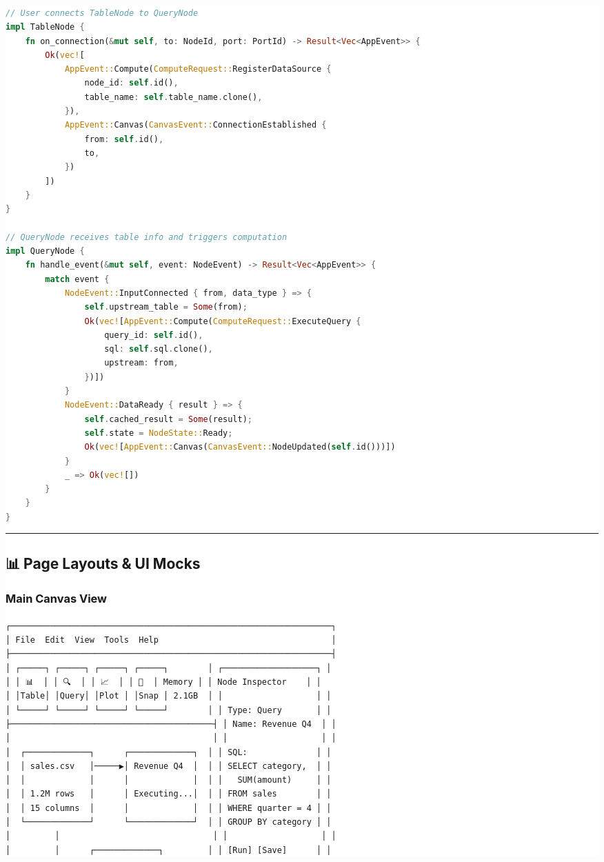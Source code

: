 ```rust
// User connects TableNode to QueryNode
impl TableNode {
    fn on_connection(&mut self, to: NodeId, port: PortId) -> Result<Vec<AppEvent>> {
        Ok(vec![
            AppEvent::Compute(ComputeRequest::RegisterDataSource {
                node_id: self.id(),
                table_name: self.table_name.clone(),
            }),
            AppEvent::Canvas(CanvasEvent::ConnectionEstablished {
                from: self.id(),
                to,
            })
        ])
    }
}

// QueryNode receives table info and triggers computation
impl QueryNode {
    fn handle_event(&mut self, event: NodeEvent) -> Result<Vec<AppEvent>> {
        match event {
            NodeEvent::InputConnected { from, data_type } => {
                self.upstream_table = Some(from);
                Ok(vec![AppEvent::Compute(ComputeRequest::ExecuteQuery {
                    query_id: self.id(),
                    sql: self.sql.clone(),
                    upstream: from,
                })])
            }
            NodeEvent::DataReady { result } => {
                self.cached_result = Some(result);
                self.state = NodeState::Ready;
                Ok(vec![AppEvent::Canvas(CanvasEvent::NodeUpdated(self.id()))])
            }
            _ => Ok(vec![])
        }
    }
}
```

---

## 📊 Page Layouts & UI Mocks

### Main Canvas View
```
┌─────────────────────────────────────────────────────────────────┐
│ File  Edit  View  Tools  Help                                   │
├─────────────────────────────────────────────────────────────────┤
│ ┌─────┐ ┌─────┐ ┌─────┐ ┌─────┐        │ ┌───────────────────┐ │
│ │ 📊  │ │ 🔍  │ │ 📈  │ │ 💾  │ Memory │ │ Node Inspector    │ │
│ │Table│ │Query│ │Plot │ │Snap │ 2.1GB  │ │                   │ │
│ └─────┘ └─────┘ └─────┘ └─────┘        │ │ Type: Query       │ │
├─────────────────────────────────────────┤ │ Name: Revenue Q4  │ │
│                                         │ │                   │ │
│  ┌─────────────┐      ┌─────────────┐  │ │ SQL:              │ │
│  │ sales.csv   │─────▶│ Revenue Q4  │  │ │ SELECT category,  │ │
│  │             │      │             │  │ │   SUM(amount)     │ │
│  │ 1.2M rows   │      │ Executing...│  │ │ FROM sales        │ │
│  │ 15 columns  │      │             │  │ │ WHERE quarter = 4 │ │
│  └─────────────┘      └─────────────┘  │ │ GROUP BY category │ │
│         │                               │ │                   │ │
│         │      ┌─────────────┐         │ │ [Run] [Save]      │ │
```